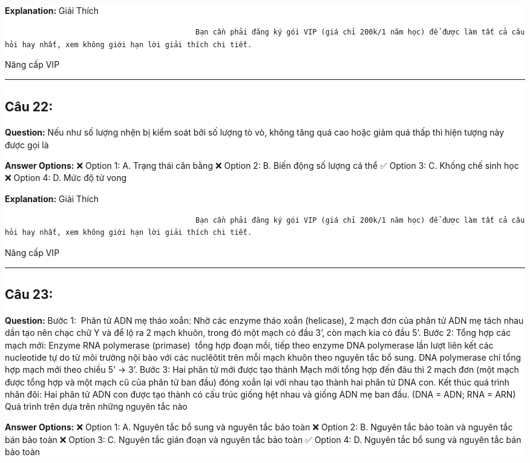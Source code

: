 **Explanation:** Giải Thích




                                                Bạn cần phải đăng ký gói VIP (giá chỉ 200k/1 năm học) để được làm tất cả câu hỏi hay nhất, xem không giới hạn lời giải thích chi tiết.
                                            

Nâng cấp VIP

---

## Câu 22:

**Question:** Nếu như số lượng nhện bị kiểm soát bởi số lượng tò vò, không tăng quá cao hoặc giảm quá thấp thì hiện tượng này được gọi là

**Answer Options:**
❌ Option 1: A. Trạng thái cân bằng
❌ Option 2: B. Biến động số lượng cá thể
✅ Option 3: C. Khống chế sinh học
❌ Option 4: D. Mức độ tử vong

**Explanation:** Giải Thích




                                                Bạn cần phải đăng ký gói VIP (giá chỉ 200k/1 năm học) để được làm tất cả câu hỏi hay nhất, xem không giới hạn lời giải thích chi tiết.
                                            

Nâng cấp VIP

---

## Câu 23:

**Question:** Bước 1:  Phân tử ADN mẹ tháo xoắn:
Nhờ các enzyme tháo xoắn (helicase), 2 mạch đơn của phân tử ADN mẹ tách nhau dần tạo nên chạc chữ Y và để lộ ra 2 mạch khuôn, trong đó một mạch có đầu 3’, còn mạch kia có đầu 5’.
Bước 2: Tổng hợp các mạch mới:
Enzyme RNA polymerase (primase)  tổng hợp đoạn mồi, tiếp theo enzyme DNA polymerase lần lượt liên kết các nucleotide tự do từ môi trường nội bào với các nuclêôtit trên mỗi mạch khuôn theo nguyên tắc bổ sung. DNA polymerase chỉ tổng hợp mạch mới theo chiều 5’ → 3’.
Bước 3: Hai phân tử mới được tạo thành
Mạch mới tổng hợp đến đâu thì 2 mạch đơn (một mạch được tổng hợp và một mạch cũ của phân tử ban đầu) đóng xoắn lại với nhau tạo thành hai phân tử DNA con.
Kết thúc quá trình nhân đôi: Hai phân tử ADN con được tạo thành có cấu trúc giống hệt nhau và giống ADN mẹ ban đầu.
(DNA = ADN; RNA = ARN)
Quá trình trên dựa trên những nguyên tắc nào

**Answer Options:**
❌ Option 1: A. Nguyên tắc bổ sung và nguyên tắc bảo toàn
❌ Option 2: B. Nguyên tắc bảo toàn và nguyên tắc bán bảo toàn
❌ Option 3: C. Nguyên tắc gián đoạn và nguyên tắc bảo toàn
✅ Option 4: D. Nguyên tắc bổ sung và nguyên tắc bán bảo toàn
